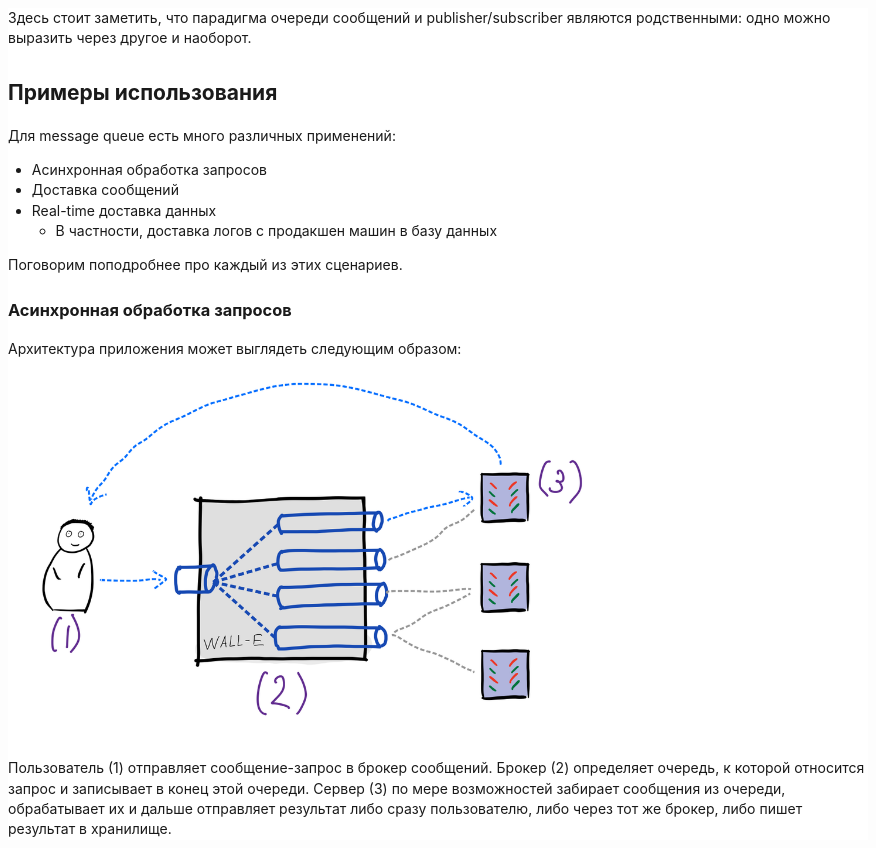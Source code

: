 Здесь стоит заметить, что парадигма очереди сообщений и publisher/subscriber
являются родственными: одно можно выразить через другое и наоборот. 

## Примеры использования

Для message queue есть много различных применений:

- Асинхронная обработка запросов
- Доставка сообщений
- Real-time доставка данных
  - В частности, доставка логов с продакшен машин в базу данных


Поговорим поподробнее про каждый из этих сценариев.

### Асинхронная обработка запросов

Архитектура приложения может выглядеть следующим образом:

<img src="./media/async-messages.png" style="width: 600px" />

Пользователь (1) отправляет сообщение-запрос в брокер сообщений. Брокер (2)
определяет очередь, к которой относится запрос и записывает в конец этой
очереди. Сервер (3) по мере возможностей забирает сообщения из очереди,
обрабатывает их и дальше отправляет результат либо сразу пользователю, либо
через тот же брокер, либо пишет результат в хранилище.
